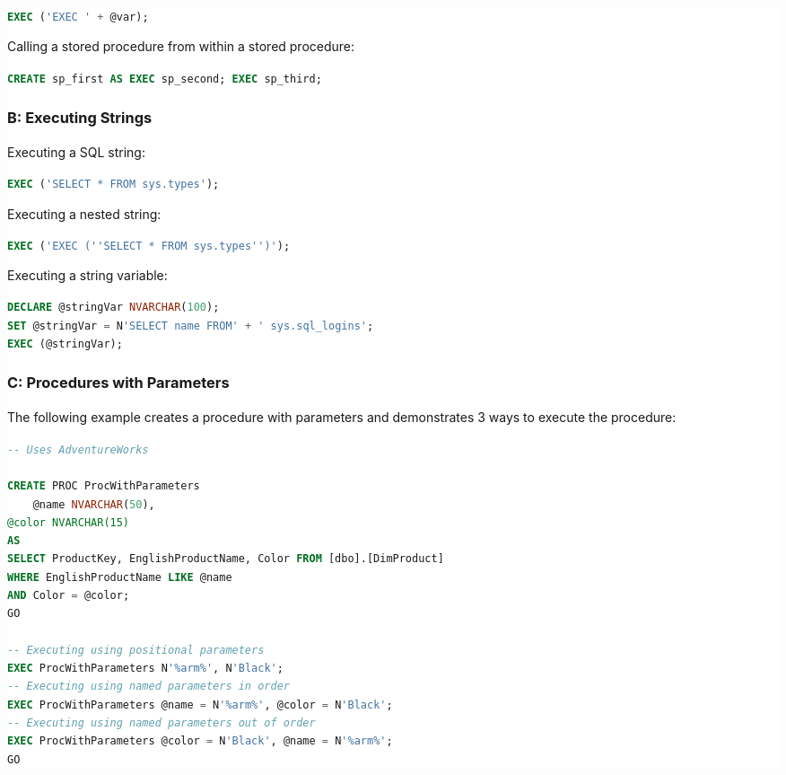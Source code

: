 ```sql    
EXEC ('EXEC ' + @var);  
```  
  
 Calling a stored procedure from within a stored procedure:  
  
```sql   
CREATE sp_first AS EXEC sp_second; EXEC sp_third;  
```  
  
### B: Executing Strings  
 Executing a SQL string:  
  
```sql   
EXEC ('SELECT * FROM sys.types');  
```  
  
 Executing a nested string:  
  
```sql  
EXEC ('EXEC (''SELECT * FROM sys.types'')');  
```  
  
 Executing a string variable:  
  
```sql  
DECLARE @stringVar NVARCHAR(100);  
SET @stringVar = N'SELECT name FROM' + ' sys.sql_logins';  
EXEC (@stringVar);  
```  
  
### C: Procedures with Parameters  

 The following example creates a procedure with parameters and demonstrates 3 ways to execute the procedure:  
  
```sql  
-- Uses AdventureWorks  
  
CREATE PROC ProcWithParameters  
    @name NVARCHAR(50),  
@color NVARCHAR(15)  
AS   
SELECT ProductKey, EnglishProductName, Color FROM [dbo].[DimProduct]  
WHERE EnglishProductName LIKE @name  
AND Color = @color;  
GO  
  
-- Executing using positional parameters  
EXEC ProcWithParameters N'%arm%', N'Black';  
-- Executing using named parameters in order  
EXEC ProcWithParameters @name = N'%arm%', @color = N'Black';  
-- Executing using named parameters out of order  
EXEC ProcWithParameters @color = N'Black', @name = N'%arm%';  
GO  
```  
  